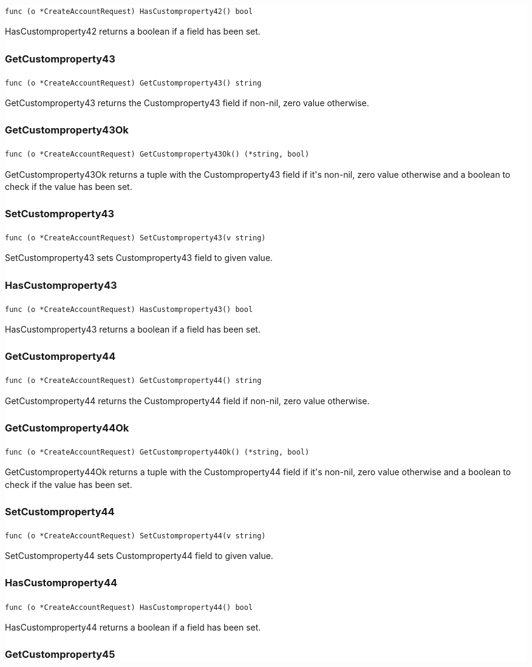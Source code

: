 `func (o *CreateAccountRequest) HasCustomproperty42() bool`

HasCustomproperty42 returns a boolean if a field has been set.

### GetCustomproperty43

`func (o *CreateAccountRequest) GetCustomproperty43() string`

GetCustomproperty43 returns the Customproperty43 field if non-nil, zero value otherwise.

### GetCustomproperty43Ok

`func (o *CreateAccountRequest) GetCustomproperty43Ok() (*string, bool)`

GetCustomproperty43Ok returns a tuple with the Customproperty43 field if it's non-nil, zero value otherwise
and a boolean to check if the value has been set.

### SetCustomproperty43

`func (o *CreateAccountRequest) SetCustomproperty43(v string)`

SetCustomproperty43 sets Customproperty43 field to given value.

### HasCustomproperty43

`func (o *CreateAccountRequest) HasCustomproperty43() bool`

HasCustomproperty43 returns a boolean if a field has been set.

### GetCustomproperty44

`func (o *CreateAccountRequest) GetCustomproperty44() string`

GetCustomproperty44 returns the Customproperty44 field if non-nil, zero value otherwise.

### GetCustomproperty44Ok

`func (o *CreateAccountRequest) GetCustomproperty44Ok() (*string, bool)`

GetCustomproperty44Ok returns a tuple with the Customproperty44 field if it's non-nil, zero value otherwise
and a boolean to check if the value has been set.

### SetCustomproperty44

`func (o *CreateAccountRequest) SetCustomproperty44(v string)`

SetCustomproperty44 sets Customproperty44 field to given value.

### HasCustomproperty44

`func (o *CreateAccountRequest) HasCustomproperty44() bool`

HasCustomproperty44 returns a boolean if a field has been set.

### GetCustomproperty45
